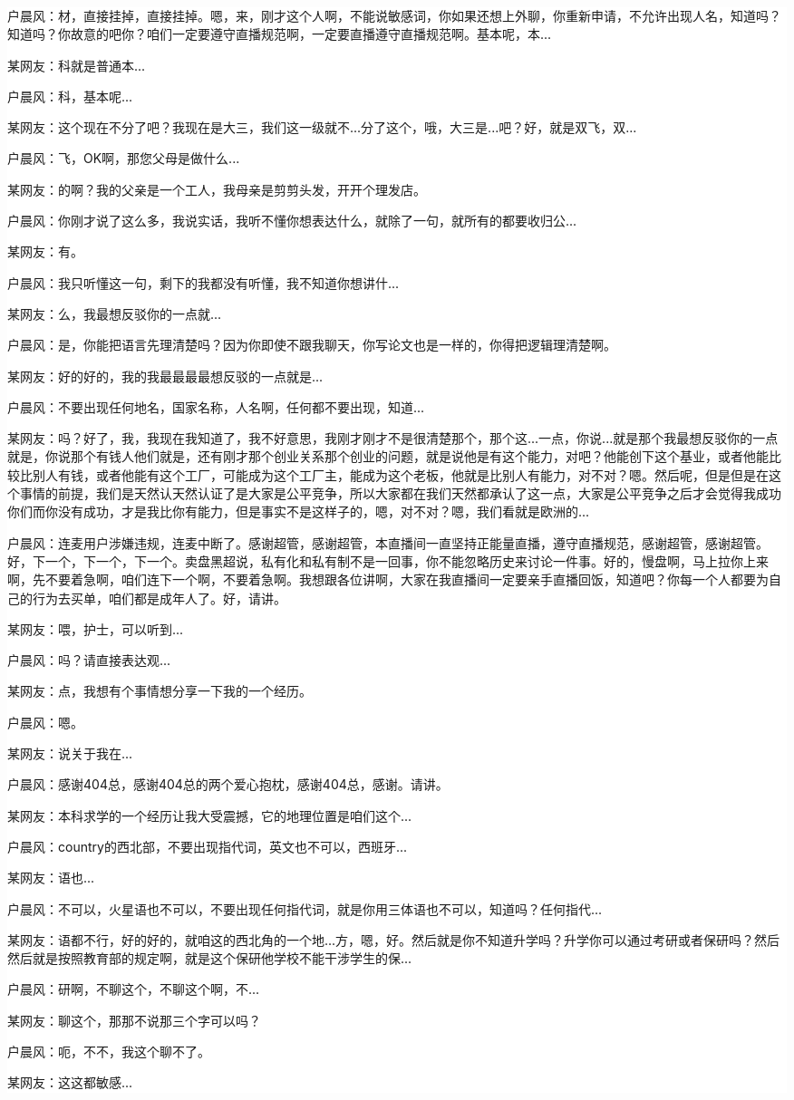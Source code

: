 户晨风：材，直接挂掉，直接挂掉。嗯，来，刚才这个人啊，不能说敏感词，你如果还想上外聊，你重新申请，不允许出现人名，知道吗？知道吗？你故意的吧你？咱们一定要遵守直播规范啊，一定要直播遵守直播规范啊。基本呢，本...

某网友：科就是普通本...

户晨风：科，基本呢...

某网友：这个现在不分了吧？我现在是大三，我们这一级就不...分了这个，哦，大三是...吧？好，就是双飞，双...

户晨风：飞，OK啊，那您父母是做什么...

某网友：的啊？我的父亲是一个工人，我母亲是剪剪头发，开开个理发店。

户晨风：你刚才说了这么多，我说实话，我听不懂你想表达什么，就除了一句，就所有的都要收归公...

某网友：有。

户晨风：我只听懂这一句，剩下的我都没有听懂，我不知道你想讲什...

某网友：么，我最想反驳你的一点就...

户晨风：是，你能把语言先理清楚吗？因为你即使不跟我聊天，你写论文也是一样的，你得把逻辑理清楚啊。

某网友：好的好的，我的我最最最最想反驳的一点就是...

户晨风：不要出现任何地名，国家名称，人名啊，任何都不要出现，知道...

某网友：吗？好了，我，我现在我知道了，我不好意思，我刚才刚才不是很清楚那个，那个这...一点，你说...就是那个我最想反驳你的一点就是，你说那个有钱人他们就是，还有刚才那个创业关系那个创业的问题，就是说他是有这个能力，对吧？他能创下这个基业，或者他能比较比别人有钱，或者他能有这个工厂，可能成为这个工厂主，能成为这个老板，他就是比别人有能力，对不对？嗯。然后呢，但是但是在这个事情的前提，我们是天然认天然认证了是大家是公平竞争，所以大家都在我们天然都承认了这一点，大家是公平竞争之后才会觉得我成功你们而你没有成功，才是我比你有能力，但是事实不是这样子的，嗯，对不对？嗯，我们看就是欧洲的...

户晨风：连麦用户涉嫌违规，连麦中断了。感谢超管，感谢超管，本直播间一直坚持正能量直播，遵守直播规范，感谢超管，感谢超管。好，下一个，下一个，下一个。卖盘黑超说，私有化和私有制不是一回事，你不能忽略历史来讨论一件事。好的，慢盘啊，马上拉你上来啊，先不要着急啊，咱们连下一个啊，不要着急啊。我想跟各位讲啊，大家在我直播间一定要亲手直播回饭，知道吧？你每一个人都要为自己的行为去买单，咱们都是成年人了。好，请讲。

某网友：喂，护士，可以听到...

户晨风：吗？请直接表达观...

某网友：点，我想有个事情想分享一下我的一个经历。

户晨风：嗯。

某网友：说关于我在...

户晨风：感谢404总，感谢404总的两个爱心抱枕，感谢404总，感谢。请讲。

某网友：本科求学的一个经历让我大受震撼，它的地理位置是咱们这个...

户晨风：country的西北部，不要出现指代词，英文也不可以，西班牙...

某网友：语也...

户晨风：不可以，火星语也不可以，不要出现任何指代词，就是你用三体语也不可以，知道吗？任何指代...

某网友：语都不行，好的好的，就咱这的西北角的一个地...方，嗯，好。然后就是你不知道升学吗？升学你可以通过考研或者保研吗？然后然后就是按照教育部的规定啊，就是这个保研他学校不能干涉学生的保...

户晨风：研啊，不聊这个，不聊这个啊，不...

某网友：聊这个，那那不说那三个字可以吗？

户晨风：呃，不不，我这个聊不了。

某网友：这这都敏感...
